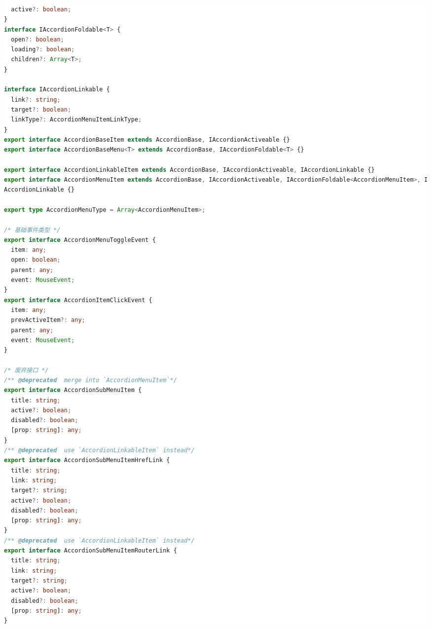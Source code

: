 ```typescript
  active?: boolean;
}
interface IAccordionFoldable<T> {
  open?: boolean;
  loading?: boolean;
  children?: Array<T>;
}

interface IAccordionLinkable {
  link?: string;
  target?: boolean;
  linkType?: AccordionMenuItemLinkType;
}
export interface AccordionBaseItem extends AccordionBase, IAccordionActiveable {}
export interface AccordionBaseMenu<T> extends AccordionBase, IAccordionFoldable<T> {}

export interface AccordionLinkableItem extends AccordionBase, IAccordionActiveable, IAccordionLinkable {}
export interface AccordionMenuItem extends AccordionBase, IAccordionActiveable, IAccordionFoldable<AccordionMenuItem>, IAccordionLinkable {}

export type AccordionMenuType = Array<AccordionMenuItem>;

/* 基础事件类型 */
export interface AccordionMenuToggleEvent {
  item: any;
  open: boolean;
  parent: any;
  event: MouseEvent;
}
export interface AccordionItemClickEvent {
  item: any;
  prevActiveItem?: any;
  parent: any;
  event: MouseEvent;
}

/* 废弃接口 */
/** @deprecated  merge into `AccordionMenuItem`*/
export interface AccordionSubMenuItem {
  title: string;
  active?: boolean;
  disabled?: boolean;
  [prop: string]: any;
}
/** @deprecated  use `AccordionLinkableItem` instead*/
export interface AccordionSubMenuItemHrefLink {
  title: string;
  link: string;
  target?: string;
  active?: boolean;
  disabled?: boolean;
  [prop: string]: any;
}
/** @deprecated  use `AccordionLinkableItem` instead*/
export interface AccordionSubMenuItemRouterLink {
  title: string;
  link: string;
  target?: string;
  active?: boolean;
  disabled?: boolean;
  [prop: string]: any;
}
```